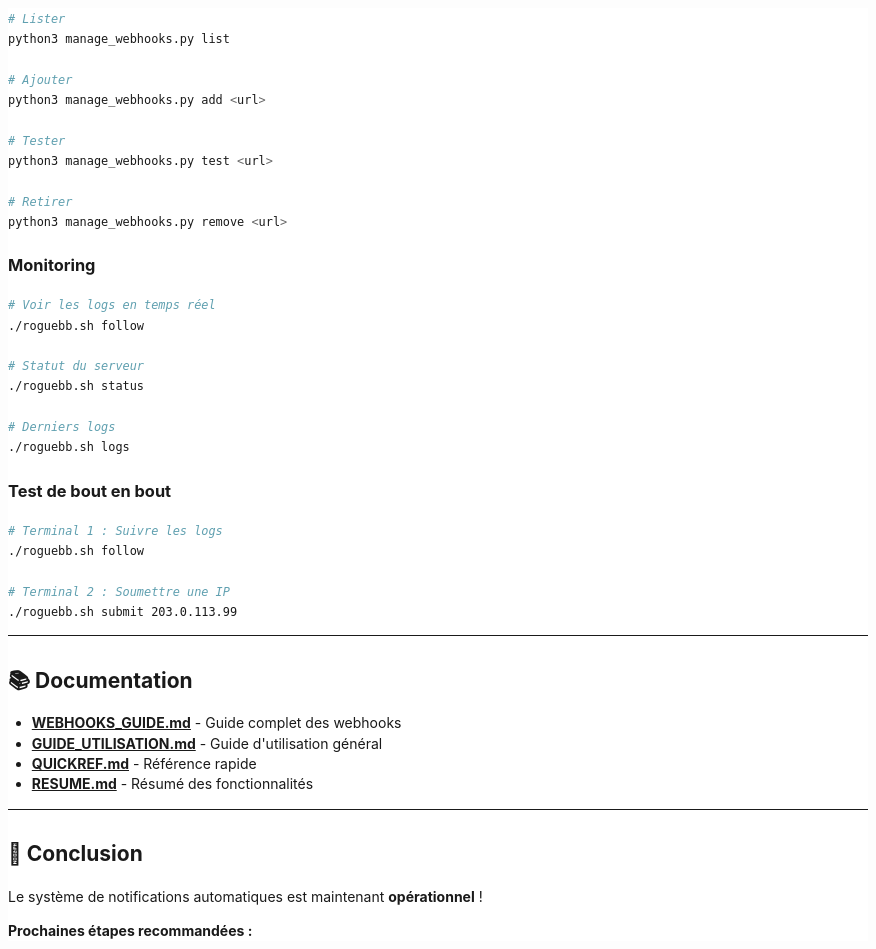 ```bash
# Lister
python3 manage_webhooks.py list

# Ajouter
python3 manage_webhooks.py add <url>

# Tester
python3 manage_webhooks.py test <url>

# Retirer
python3 manage_webhooks.py remove <url>
```

### Monitoring

```bash
# Voir les logs en temps réel
./roguebb.sh follow

# Statut du serveur
./roguebb.sh status

# Derniers logs
./roguebb.sh logs
```

### Test de bout en bout

```bash
# Terminal 1 : Suivre les logs
./roguebb.sh follow

# Terminal 2 : Soumettre une IP
./roguebb.sh submit 203.0.113.99
```

---

## 📚 Documentation

- **[WEBHOOKS_GUIDE.md](WEBHOOKS_GUIDE.md)** - Guide complet des webhooks
- **[GUIDE_UTILISATION.md](GUIDE_UTILISATION.md)** - Guide d'utilisation général
- **[QUICKREF.md](QUICKREF.md)** - Référence rapide
- **[RESUME.md](RESUME.md)** - Résumé des fonctionnalités

---

## 🎉 Conclusion

Le système de notifications automatiques est maintenant **opérationnel** !

**Prochaines étapes recommandées :**
